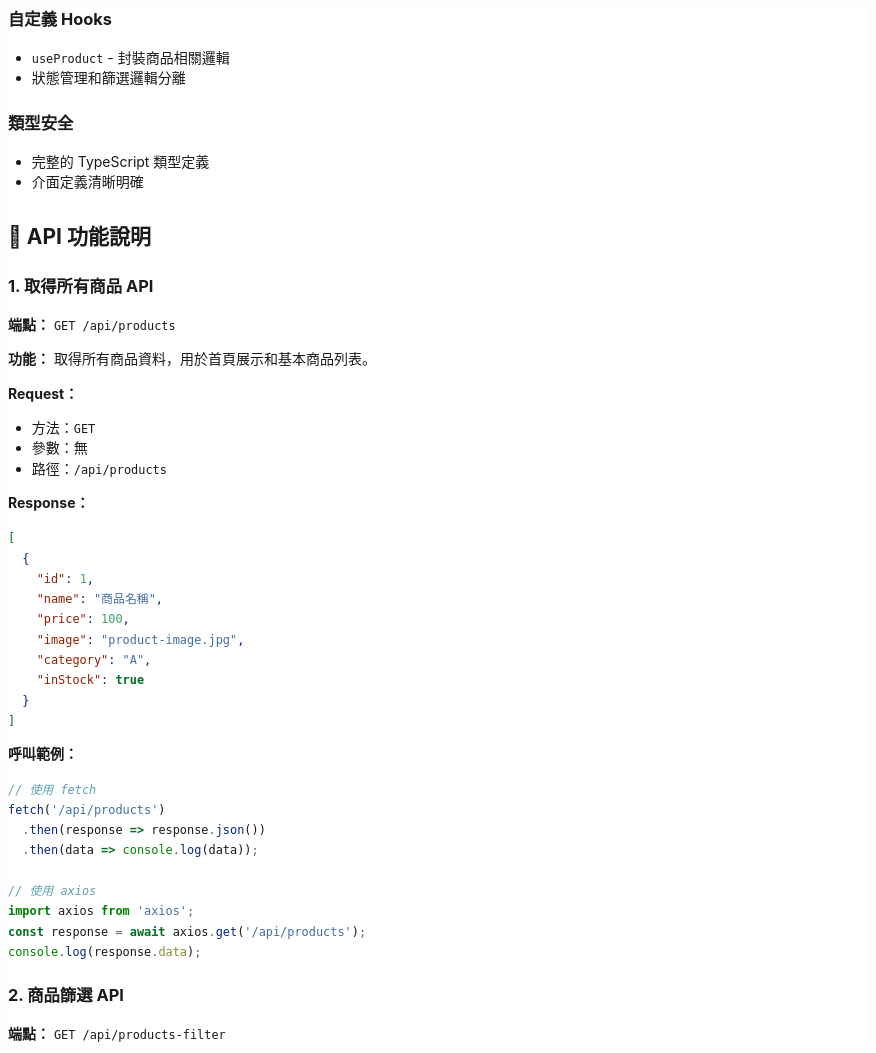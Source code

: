 ### 自定義 Hooks
- `useProduct` - 封裝商品相關邏輯
- 狀態管理和篩選邏輯分離

### 類型安全
- 完整的 TypeScript 類型定義
- 介面定義清晰明確


## 🔌 API 功能說明

### 1. 取得所有商品 API

**端點：** `GET /api/products`

**功能：** 取得所有商品資料，用於首頁展示和基本商品列表。

**Request：**
- 方法：`GET`
- 參數：無
- 路徑：`/api/products`

**Response：**
```json
[
  {
    "id": 1,
    "name": "商品名稱",
    "price": 100,
    "image": "product-image.jpg",
    "category": "A",
    "inStock": true
  }
]
```

**呼叫範例：**
```javascript
// 使用 fetch
fetch('/api/products')
  .then(response => response.json())
  .then(data => console.log(data));

// 使用 axios
import axios from 'axios';
const response = await axios.get('/api/products');
console.log(response.data);
```

### 2. 商品篩選 API

**端點：** `GET /api/products-filter`
